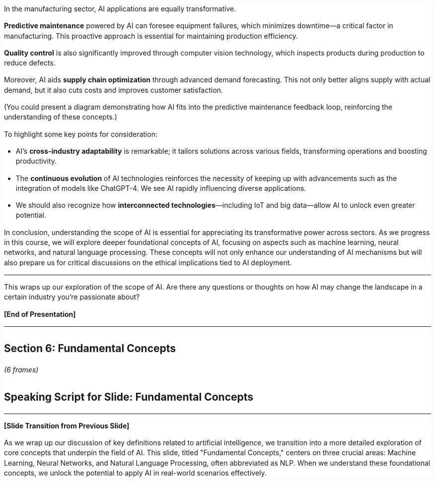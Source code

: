 In the manufacturing sector, AI applications are equally transformative. 

**Predictive maintenance** powered by AI can foresee equipment failures, which minimizes downtime—a critical factor in manufacturing. This proactive approach is essential for maintaining production efficiency.

**Quality control** is also significantly improved through computer vision technology, which inspects products during production to reduce defects. 

Moreover, AI aids **supply chain optimization** through advanced demand forecasting. This not only better aligns supply with actual demand, but it also cuts costs and improves customer satisfaction.

(You could present a diagram demonstrating how AI fits into the predictive maintenance feedback loop, reinforcing the understanding of these concepts.)

To highlight some key points for consideration: 

- AI’s **cross-industry adaptability** is remarkable; it tailors solutions across various fields, transforming operations and boosting productivity.
  
- The **continuous evolution** of AI technologies reinforces the necessity of keeping up with advancements such as the integration of models like ChatGPT-4. We see AI rapidly influencing diverse applications.

- We should also recognize how **interconnected technologies**—including IoT and big data—allow AI to unlock even greater potential.

In conclusion, understanding the scope of AI is essential for appreciating its transformative power across sectors. As we progress in this course, we will explore deeper foundational concepts of AI, focusing on aspects such as machine learning, neural networks, and natural language processing. These concepts will not only enhance our understanding of AI mechanisms but will also prepare us for critical discussions on the ethical implications tied to AI deployment.

---

This wraps up our exploration of the scope of AI. Are there any questions or thoughts on how AI may change the landscape in a certain industry you’re passionate about? 

**[End of Presentation]**

---

## Section 6: Fundamental Concepts
*(6 frames)*

## Speaking Script for Slide: Fundamental Concepts

---

**[Slide Transition from Previous Slide]**

As we wrap up our discussion of key definitions related to artificial intelligence, we transition into a more detailed exploration of core concepts that underpin the field of AI. This slide, titled "Fundamental Concepts," centers on three crucial areas: Machine Learning, Neural Networks, and Natural Language Processing, often abbreviated as NLP. When we understand these foundational concepts, we unlock the potential to apply AI in real-world scenarios effectively. 

